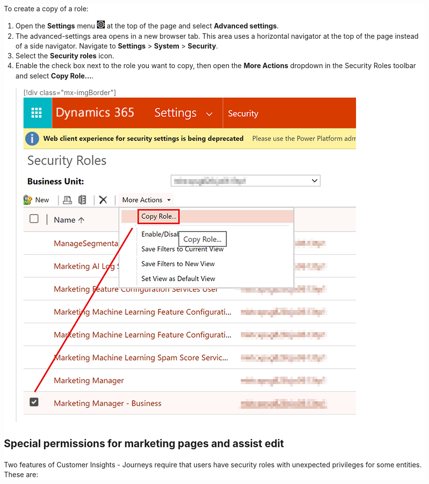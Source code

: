 To create a copy of a role:

1. Open the **Settings** menu ![The Settings menu icon.](media/settings-icon.png "The Settings menu icon") at the top of the page and select **Advanced settings**.
1. The advanced-settings area opens in a new browser tab. This area uses a horizontal navigator at the top of the page instead of a side navigator. Navigate to **Settings** > **System** > **Security**.
1. Select the **Security roles** icon.
1. Enable the check box next to the role you want to copy, then open the **More Actions** dropdown in the Security Roles toolbar and select **Copy Role...**.

> [!div class="mx-imgBorder"]
> ![Copy security role](media/copy-role.png "Copy security role") 

## Special permissions for marketing pages and assist edit

Two features of Customer Insights - Journeys require that users have security roles with unexpected privileges for some entities. These are:
